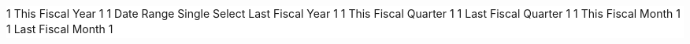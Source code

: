 <td>1</td>
<td></td>
<td></td>
<td></td>
<td></td>
<td></td>
<td></td>
</tr>
<tr>
<td>This Fiscal Year</td>
<td>1</td>
<td></td>
<td></td>
<td></td>
<td>1</td>
<td>Date Range</td>
<td>Single Select</td>
</tr>
<tr>
<td>Last Fiscal Year</td>
<td>1</td>
<td></td>
<td></td>
<td></td>
<td>1</td>
<td></td>
<td></td>
</tr>
<tr>
<td>This Fiscal Quarter</td>
<td>1</td>
<td></td>
<td></td>
<td></td>
<td>1</td>
<td></td>
<td></td>
</tr>
<tr>
<td>Last Fiscal Quarter</td>
<td>1</td>
<td></td>
<td></td>
<td></td>
<td>1</td>
<td></td>
<td></td>
</tr>
<tr>
<td>This Fiscal Month</td>
<td>1</td>
<td></td>
<td></td>
<td></td>
<td>1</td>
<td></td>
<td></td>
</tr>
<tr>
<td>Last Fiscal Month</td>
<td>1</td>
<td></td>
<td></td>
<td></td>